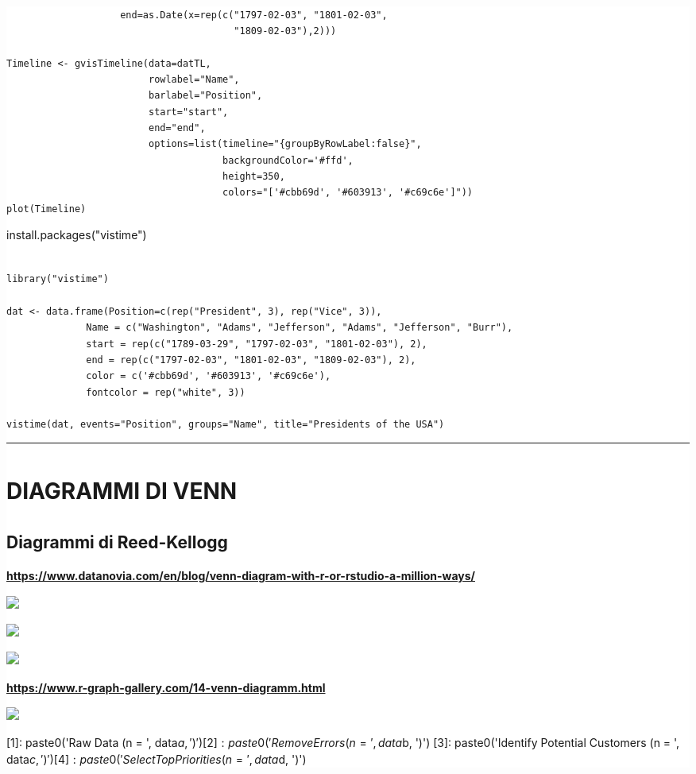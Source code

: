 ```{r}
                    end=as.Date(x=rep(c("1797-02-03", "1801-02-03", 
                                        "1809-02-03"),2)))

Timeline <- gvisTimeline(data=datTL, 
                         rowlabel="Name",
                         barlabel="Position",
                         start="start", 
                         end="end",
                         options=list(timeline="{groupByRowLabel:false}",
                                      backgroundColor='#ffd', 
                                      height=350,
                                      colors="['#cbb69d', '#603913', '#c69c6e']"))
plot(Timeline)
```
install.packages("vistime") 
```{r}
   
library("vistime")  

dat <- data.frame(Position=c(rep("President", 3), rep("Vice", 3)),
              Name = c("Washington", "Adams", "Jefferson", "Adams", "Jefferson", "Burr"),
              start = rep(c("1789-03-29", "1797-02-03", "1801-02-03"), 2),
              end = rep(c("1797-02-03", "1801-02-03", "1809-02-03"), 2),
              color = c('#cbb69d', '#603913', '#c69c6e'),
              fontcolor = rep("white", 3))

vistime(dat, events="Position", groups="Name", title="Presidents of the USA")
```

-------------------------------------------------------------

# DIAGRAMMI DI VENN

## Diagrammi di Reed-Kellogg

**https://www.datanovia.com/en/blog/venn-diagram-with-r-or-rstudio-a-million-ways/**

![](https://www.datanovia.com/en/wp-content/uploads/2020/11/venn-diagram-in-r-or-rstudio-ggvenn-1.png)

![](https://www.datanovia.com/en/wp-content/uploads/dn-tutorials/r-tutorial/figures/venn-diagram-in-r-or-rstudio-ggVennDiagram-1.png)


[](https://statisticsglobe.com/ggvenn-r-package)

![](https://statisticsglobe.com/wp-content/uploads/2021/01/figure-2-plot-ggvenn-r-package-programming-language.png)

**https://www.r-graph-gallery.com/14-venn-diagramm.html** 

![](https://www.r-graph-gallery.com/img/graph/14-venn-diagramm2.png)



[1]:  paste0('Raw Data (n = ', data$a, ')')
[2]: paste0('Remove Errors (n = ', data$b, ')')
[3]: paste0('Identify Potential Customers (n = ', data$c, ')')
[4]: paste0('Select Top Priorities (n = ', data$d, ')')